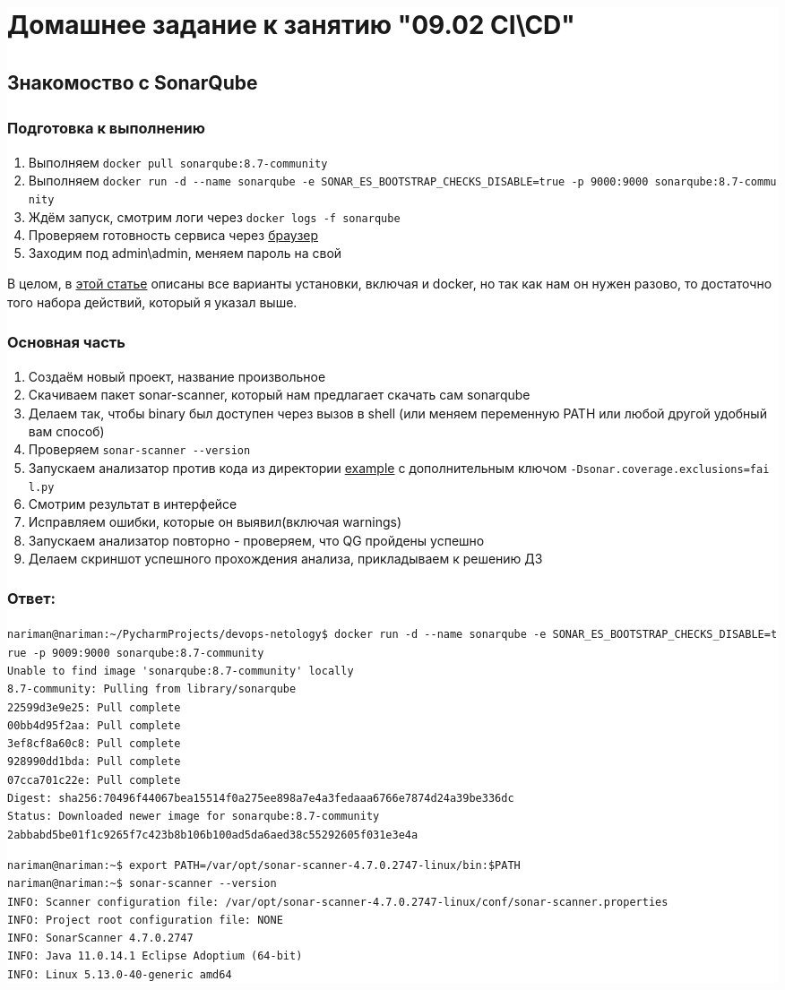 # Домашнее задание к занятию "09.02 CI\CD"

## Знакомоство с SonarQube

### Подготовка к выполнению

1. Выполняем `docker pull sonarqube:8.7-community`
2. Выполняем `docker run -d --name sonarqube -e SONAR_ES_BOOTSTRAP_CHECKS_DISABLE=true -p 9000:9000 sonarqube:8.7-community`
3. Ждём запуск, смотрим логи через `docker logs -f sonarqube`
4. Проверяем готовность сервиса через [браузер](http://localhost:9000)
5. Заходим под admin\admin, меняем пароль на свой

В целом, в [этой статье](https://docs.sonarqube.org/latest/setup/install-server/) описаны все варианты установки, включая и docker, но так как нам он нужен разово, то достаточно того набора действий, который я указал выше.

### Основная часть

1. Создаём новый проект, название произвольное
2. Скачиваем пакет sonar-scanner, который нам предлагает скачать сам sonarqube
3. Делаем так, чтобы binary был доступен через вызов в shell (или меняем переменную PATH или любой другой удобный вам способ)
4. Проверяем `sonar-scanner --version`
5. Запускаем анализатор против кода из директории [example](./example) с дополнительным ключом `-Dsonar.coverage.exclusions=fail.py`
6. Смотрим результат в интерфейсе
7. Исправляем ошибки, которые он выявил(включая warnings)
8. Запускаем анализатор повторно - проверяем, что QG пройдены успешно
9. Делаем скриншот успешного прохождения анализа, прикладываем к решению ДЗ

### Ответ:
```commandline
nariman@nariman:~/PycharmProjects/devops-netology$ docker run -d --name sonarqube -e SONAR_ES_BOOTSTRAP_CHECKS_DISABLE=true -p 9009:9000 sonarqube:8.7-community
Unable to find image 'sonarqube:8.7-community' locally
8.7-community: Pulling from library/sonarqube
22599d3e9e25: Pull complete 
00bb4d95f2aa: Pull complete 
3ef8cf8a60c8: Pull complete 
928990dd1bda: Pull complete 
07cca701c22e: Pull complete 
Digest: sha256:70496f44067bea15514f0a275ee898a7e4a3fedaaa6766e7874d24a39be336dc
Status: Downloaded newer image for sonarqube:8.7-community
2abbabd5be01f1c9265f7c423b8b106b100ad5da6aed38c55292605f031e3e4a
```

```commandline
nariman@nariman:~$ export PATH=/var/opt/sonar-scanner-4.7.0.2747-linux/bin:$PATH
nariman@nariman:~$ sonar-scanner --version
INFO: Scanner configuration file: /var/opt/sonar-scanner-4.7.0.2747-linux/conf/sonar-scanner.properties
INFO: Project root configuration file: NONE
INFO: SonarScanner 4.7.0.2747
INFO: Java 11.0.14.1 Eclipse Adoptium (64-bit)
INFO: Linux 5.13.0-40-generic amd64
```
